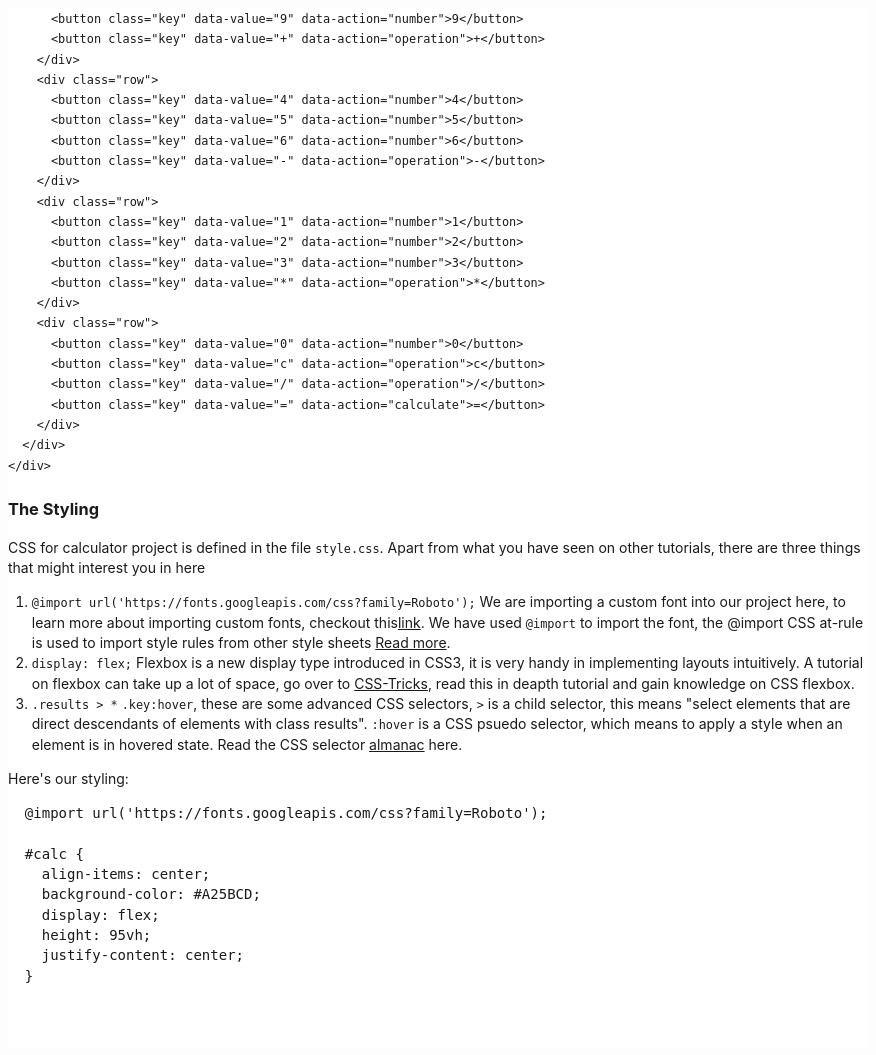           <button class="key" data-value="9" data-action="number">9</button>
          <button class="key" data-value="+" data-action="operation">+</button>
        </div>
        <div class="row">
          <button class="key" data-value="4" data-action="number">4</button>
          <button class="key" data-value="5" data-action="number">5</button>
          <button class="key" data-value="6" data-action="number">6</button>
          <button class="key" data-value="-" data-action="operation">-</button>
        </div>
        <div class="row">
          <button class="key" data-value="1" data-action="number">1</button>
          <button class="key" data-value="2" data-action="number">2</button>
          <button class="key" data-value="3" data-action="number">3</button>
          <button class="key" data-value="*" data-action="operation">*</button>
        </div>
        <div class="row">
          <button class="key" data-value="0" data-action="number">0</button>
          <button class="key" data-value="c" data-action="operation">c</button>
          <button class="key" data-value="/" data-action="operation">/</button>
          <button class="key" data-value="=" data-action="calculate">=</button>
        </div>
      </div>
    </div>
  </div>
  <script src="app.js"></script>
 </body>
 </html>
</xmp></pre>

### The Styling

CSS for calculator project is defined in the file `style.css`. Apart from what you have seen on other tutorials, there are three things that might interest you in here

  1. `@import url('https://fonts.googleapis.com/css?family=Roboto');` We are importing a custom font into our project here, to learn more about importing custom fonts, checkout this<a href="https://fonts.google.com/" class="underline">link</a>. We have used `@import` to import the font, the @import CSS at-rule is used to import style rules from other style sheets <a href="http://www.cssnewbie.com/css-import-rule/#.WKcWjSF948o">Read more</a>.
  2. `display: flex;` Flexbox is a new display type introduced in CSS3, it is very handy in implementing layouts intuitively. A tutorial on flexbox can take up a lot of space, go over to <a href="https://css-tricks.com/snippets/css/a-guide-to-flexbox/">CSS-Tricks</a>, read this in deapth tutorial and gain knowledge on CSS flexbox.
  3. `.results > *` `.key:hover`, these are some advanced CSS selectors, `>` is a child selector, this means "select elements that are direct descendants of elements with class results". `:hover` is a CSS psuedo selector, which means to apply a style when an element is in hovered state. Read the CSS selector <a href="https://css-tricks.com/almanac/selectors/">almanac</a> here.

Here's our styling:
<pre class="prettyprint">
  @import url('https://fonts.googleapis.com/css?family=Roboto');

  #calc {
    align-items: center;
    background-color: #A25BCD;
    display: flex;
    height: 95vh;
    justify-content: center;
  }
